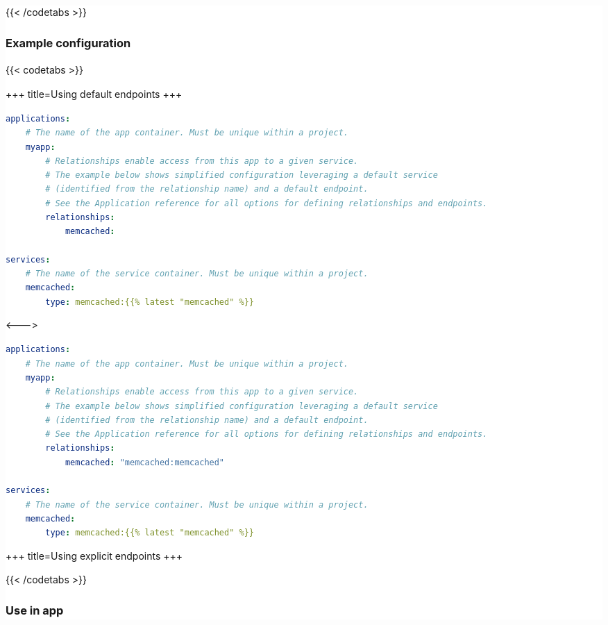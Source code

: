 {{< /codetabs >}}


### Example configuration

{{< codetabs >}}

+++
title=Using default endpoints
+++

```yaml {configFile="services"}
applications:
    # The name of the app container. Must be unique within a project.
    myapp:
        # Relationships enable access from this app to a given service.
        # The example below shows simplified configuration leveraging a default service
        # (identified from the relationship name) and a default endpoint.
        # See the Application reference for all options for defining relationships and endpoints.
        relationships:
            memcached:

services:
    # The name of the service container. Must be unique within a project.
    memcached:
        type: memcached:{{% latest "memcached" %}}
```

<--->

```yaml {configFile="services"}
applications:
    # The name of the app container. Must be unique within a project.
    myapp:
        # Relationships enable access from this app to a given service.
        # The example below shows simplified configuration leveraging a default service
        # (identified from the relationship name) and a default endpoint.
        # See the Application reference for all options for defining relationships and endpoints.
        relationships:
            memcached: "memcached:memcached"

services:
    # The name of the service container. Must be unique within a project.
    memcached:
        type: memcached:{{% latest "memcached" %}}
```

+++
title=Using explicit endpoints
+++

{{< /codetabs >}}

### Use in app
